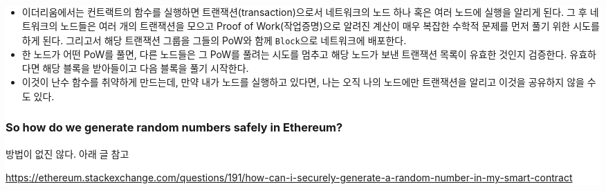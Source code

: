 - 이더리움에서는 컨트랙트의 함수를 실행하면 트랜잭션(transaction)으로서 네트워크의 노드 하나 혹은 여러 노드에 실행을 알리게 된다. 
  그 후 네트워크의 노드들은 여러 개의 트랜잭션을 모으고 Proof of Work(작업증명)으로 알려진 계산이 매우 복잡한 수학적 문제를 먼저 풀기 위한 시도를 하게 된다.
  그리고서 해당 트랜잭션 그룹을 그들의 PoW와 함께 `Block`으로 네트워크에 배포한다.
- 한 노드가 어떤 PoW를 풀면, 다른 노드들은 그 PoW를 풀려는 시도를 멈추고 해당 노드가 보낸 트랜잭션 목록이 유효한 것인지 검증한다.
  유효하다면 해당 블록을 받아들이고 다음 블록을 풀기 시작한다.
- 이것이 난수 함수를 취약하게  만드는데,
  만약 내가 노드를 실행하고 있다면, 나는 오직 나의 노드에만 트랜잭션을 알리고 이것을 공유하지 않을 수도 있다.

### So how do we generate random numbers safely in Ethereum?

방법이 없진 않다. 아래 글 참고

https://ethereum.stackexchange.com/questions/191/how-can-i-securely-generate-a-random-number-in-my-smart-contract

